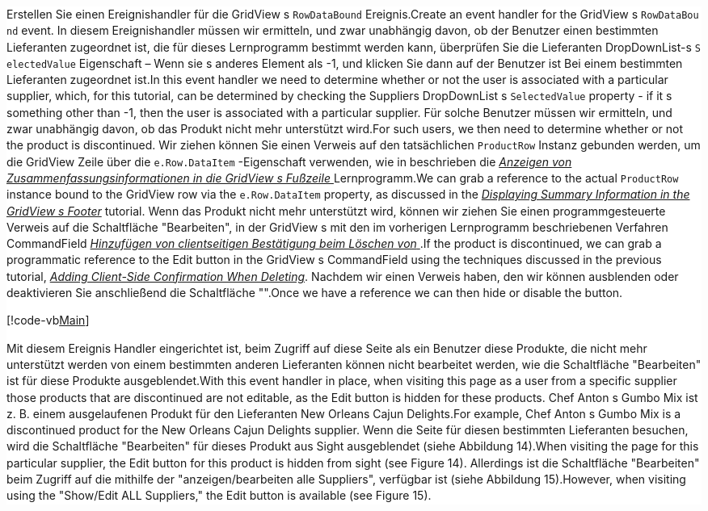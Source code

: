 <span data-ttu-id="6d82f-239">Erstellen Sie einen Ereignishandler für die GridView s `RowDataBound` Ereignis.</span><span class="sxs-lookup"><span data-stu-id="6d82f-239">Create an event handler for the GridView s `RowDataBound` event.</span></span> <span data-ttu-id="6d82f-240">In diesem Ereignishandler müssen wir ermitteln, und zwar unabhängig davon, ob der Benutzer einen bestimmten Lieferanten zugeordnet ist, die für dieses Lernprogramm bestimmt werden kann, überprüfen Sie die Lieferanten DropDownList-s `SelectedValue` Eigenschaft – Wenn sie s anderes Element als -1, und klicken Sie dann auf der Benutzer ist Bei einem bestimmten Lieferanten zugeordnet ist.</span><span class="sxs-lookup"><span data-stu-id="6d82f-240">In this event handler we need to determine whether or not the user is associated with a particular supplier, which, for this tutorial, can be determined by checking the Suppliers DropDownList s `SelectedValue` property - if it s something other than -1, then the user is associated with a particular supplier.</span></span> <span data-ttu-id="6d82f-241">Für solche Benutzer müssen wir ermitteln, und zwar unabhängig davon, ob das Produkt nicht mehr unterstützt wird.</span><span class="sxs-lookup"><span data-stu-id="6d82f-241">For such users, we then need to determine whether or not the product is discontinued.</span></span> <span data-ttu-id="6d82f-242">Wir ziehen können Sie einen Verweis auf den tatsächlichen `ProductRow` Instanz gebunden werden, um die GridView Zeile über die `e.Row.DataItem` -Eigenschaft verwenden, wie in beschrieben die [ *Anzeigen von Zusammenfassungsinformationen in die GridView s Fußzeile* ](../custom-formatting/displaying-summary-information-in-the-gridview-s-footer-vb.md) Lernprogramm.</span><span class="sxs-lookup"><span data-stu-id="6d82f-242">We can grab a reference to the actual `ProductRow` instance bound to the GridView row via the `e.Row.DataItem` property, as discussed in the [*Displaying Summary Information in the GridView s Footer*](../custom-formatting/displaying-summary-information-in-the-gridview-s-footer-vb.md) tutorial.</span></span> <span data-ttu-id="6d82f-243">Wenn das Produkt nicht mehr unterstützt wird, können wir ziehen Sie einen programmgesteuerte Verweis auf die Schaltfläche "Bearbeiten", in der GridView s mit den im vorherigen Lernprogramm beschriebenen Verfahren CommandField [ *Hinzufügen von clientseitigen Bestätigung beim Löschen von* ](adding-client-side-confirmation-when-deleting-vb.md).</span><span class="sxs-lookup"><span data-stu-id="6d82f-243">If the product is discontinued, we can grab a programmatic reference to the Edit button in the GridView s CommandField using the techniques discussed in the previous tutorial, [*Adding Client-Side Confirmation When Deleting*](adding-client-side-confirmation-when-deleting-vb.md).</span></span> <span data-ttu-id="6d82f-244">Nachdem wir einen Verweis haben, den wir können ausblenden oder deaktivieren Sie anschließend die Schaltfläche "".</span><span class="sxs-lookup"><span data-stu-id="6d82f-244">Once we have a reference we can then hide or disable the button.</span></span>


[!code-vb[Main](limiting-data-modification-functionality-based-on-the-user-vb/samples/sample6.vb)]

<span data-ttu-id="6d82f-245">Mit diesem Ereignis Handler eingerichtet ist, beim Zugriff auf diese Seite als ein Benutzer diese Produkte, die nicht mehr unterstützt werden von einem bestimmten anderen Lieferanten können nicht bearbeitet werden, wie die Schaltfläche "Bearbeiten" ist für diese Produkte ausgeblendet.</span><span class="sxs-lookup"><span data-stu-id="6d82f-245">With this event handler in place, when visiting this page as a user from a specific supplier those products that are discontinued are not editable, as the Edit button is hidden for these products.</span></span> <span data-ttu-id="6d82f-246">Chef Anton s Gumbo Mix ist z. B. einem ausgelaufenen Produkt für den Lieferanten New Orleans Cajun Delights.</span><span class="sxs-lookup"><span data-stu-id="6d82f-246">For example, Chef Anton s Gumbo Mix is a discontinued product for the New Orleans Cajun Delights supplier.</span></span> <span data-ttu-id="6d82f-247">Wenn die Seite für diesen bestimmten Lieferanten besuchen, wird die Schaltfläche "Bearbeiten" für dieses Produkt aus Sight ausgeblendet (siehe Abbildung 14).</span><span class="sxs-lookup"><span data-stu-id="6d82f-247">When visiting the page for this particular supplier, the Edit button for this product is hidden from sight (see Figure 14).</span></span> <span data-ttu-id="6d82f-248">Allerdings ist die Schaltfläche "Bearbeiten" beim Zugriff auf die mithilfe der "anzeigen/bearbeiten alle Suppliers", verfügbar ist (siehe Abbildung 15).</span><span class="sxs-lookup"><span data-stu-id="6d82f-248">However, when visiting using the "Show/Edit ALL Suppliers," the Edit button is available (see Figure 15).</span></span>
